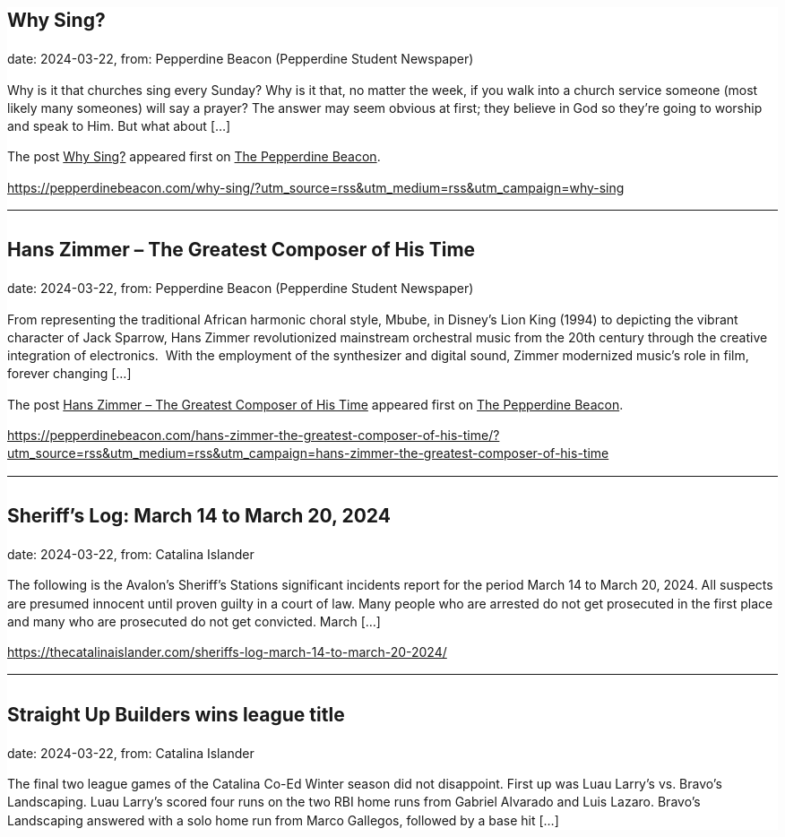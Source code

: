 ## Why Sing?

date: 2024-03-22, from: Pepperdine Beacon (Pepperdine Student Newspaper)

<p>Why is it that churches sing every Sunday? Why is it that, no matter the week, if you walk into a church service someone (most likely many someones) will say a prayer? The answer may seem obvious at first; they believe in God so they’re going to worship and speak to Him. But what about [&#8230;]</p>
<p>The post <a href="https://pepperdinebeacon.com/why-sing/">Why Sing?</a> appeared first on <a href="https://pepperdinebeacon.com">The Pepperdine Beacon</a>.</p>
 

<https://pepperdinebeacon.com/why-sing/?utm_source=rss&utm_medium=rss&utm_campaign=why-sing>

---

## Hans Zimmer – The Greatest Composer of His Time

date: 2024-03-22, from: Pepperdine Beacon (Pepperdine Student Newspaper)

<p>From representing the traditional African harmonic choral style, Mbube, in Disney’s Lion King (1994) to depicting the vibrant character of Jack Sparrow, Hans Zimmer revolutionized mainstream orchestral music from the 20th century through the creative integration of electronics.&#160; With the employment of the synthesizer and digital sound, Zimmer modernized music’s role in film, forever changing [&#8230;]</p>
<p>The post <a href="https://pepperdinebeacon.com/hans-zimmer-the-greatest-composer-of-his-time/">Hans Zimmer &#8211; The Greatest Composer of His Time</a> appeared first on <a href="https://pepperdinebeacon.com">The Pepperdine Beacon</a>.</p>
 

<https://pepperdinebeacon.com/hans-zimmer-the-greatest-composer-of-his-time/?utm_source=rss&utm_medium=rss&utm_campaign=hans-zimmer-the-greatest-composer-of-his-time>

---

## Sheriff’s Log: March 14 to March 20, 2024

date: 2024-03-22, from: Catalina Islander

The following is the Avalon’s Sheriff’s Stations significant incidents report for the period March 14 to March 20, 2024. All suspects are presumed innocent until proven guilty in a court of law. Many people who are arrested do not get prosecuted in the first place and many who are prosecuted do not get convicted. March [&#8230;] 

<https://thecatalinaislander.com/sheriffs-log-march-14-to-march-20-2024/>

---

## Straight Up Builders wins league title

date: 2024-03-22, from: Catalina Islander

The final two league games of the Catalina Co-Ed Winter season did not disappoint. First up was Luau Larry’s vs. Bravo’s Landscaping. Luau Larry’s scored four runs on the two RBI home runs from Gabriel Alvarado and Luis Lazaro. Bravo’s Landscaping answered with a solo home run from Marco Gallegos, followed by a base hit [&#8230;] 
